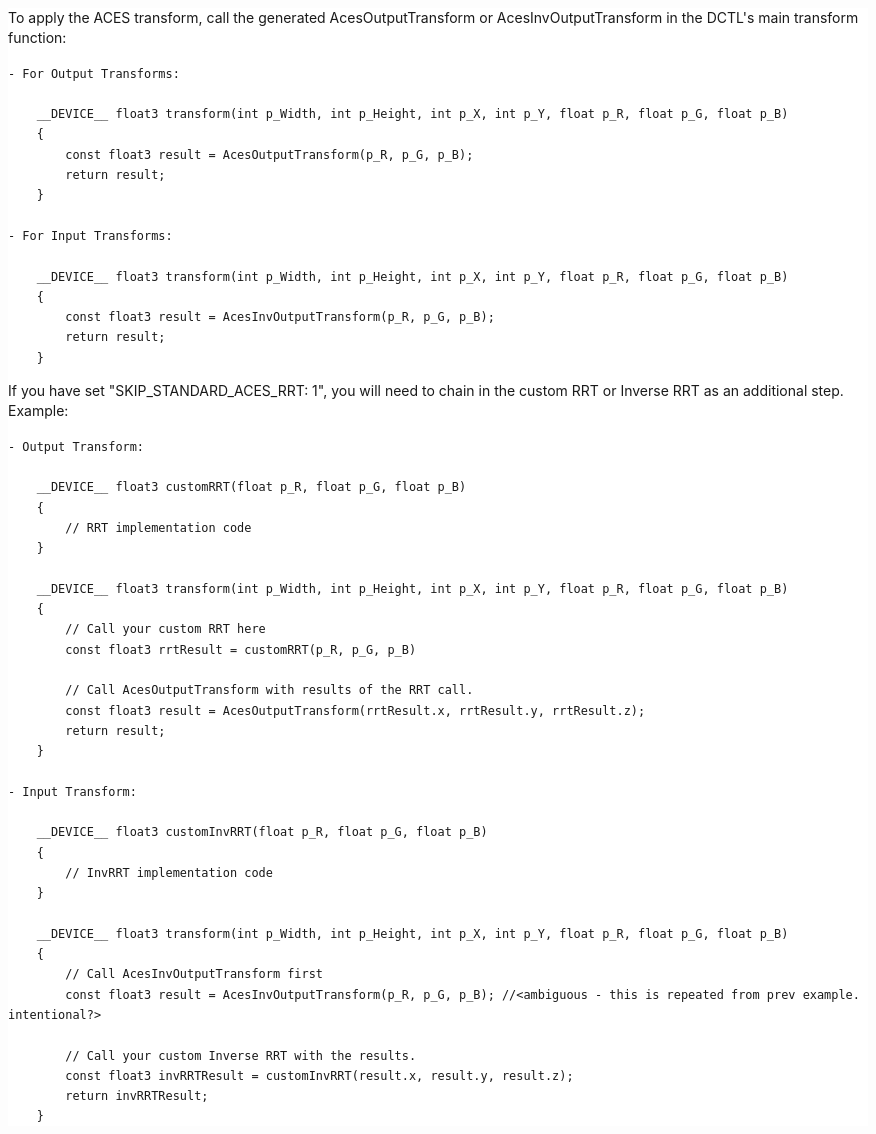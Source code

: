 To apply the ACES transform, call the generated AcesOutputTransform or AcesInvOutputTransform in the DCTL's main transform function:

    - For Output Transforms:

        __DEVICE__ float3 transform(int p_Width, int p_Height, int p_X, int p_Y, float p_R, float p_G, float p_B)
        {
            const float3 result = AcesOutputTransform(p_R, p_G, p_B);
            return result;
        }

    - For Input Transforms:

        __DEVICE__ float3 transform(int p_Width, int p_Height, int p_X, int p_Y, float p_R, float p_G, float p_B)
        {
            const float3 result = AcesInvOutputTransform(p_R, p_G, p_B);
            return result;
        }

If you have set "SKIP_STANDARD_ACES_RRT: 1", you will need to chain in the custom RRT or Inverse RRT as an additional step. Example:

    - Output Transform:

        __DEVICE__ float3 customRRT(float p_R, float p_G, float p_B)
        {
            // RRT implementation code
        }

        __DEVICE__ float3 transform(int p_Width, int p_Height, int p_X, int p_Y, float p_R, float p_G, float p_B)
        {
            // Call your custom RRT here
            const float3 rrtResult = customRRT(p_R, p_G, p_B)

            // Call AcesOutputTransform with results of the RRT call.
            const float3 result = AcesOutputTransform(rrtResult.x, rrtResult.y, rrtResult.z);
            return result;
        }

    - Input Transform:

        __DEVICE__ float3 customInvRRT(float p_R, float p_G, float p_B)
        {
            // InvRRT implementation code
        }

        __DEVICE__ float3 transform(int p_Width, int p_Height, int p_X, int p_Y, float p_R, float p_G, float p_B)
        {
            // Call AcesInvOutputTransform first
            const float3 result = AcesInvOutputTransform(p_R, p_G, p_B); //<ambiguous - this is repeated from prev example. intentional?>

            // Call your custom Inverse RRT with the results.
            const float3 invRRTResult = customInvRRT(result.x, result.y, result.z);
            return invRRTResult;
        }
